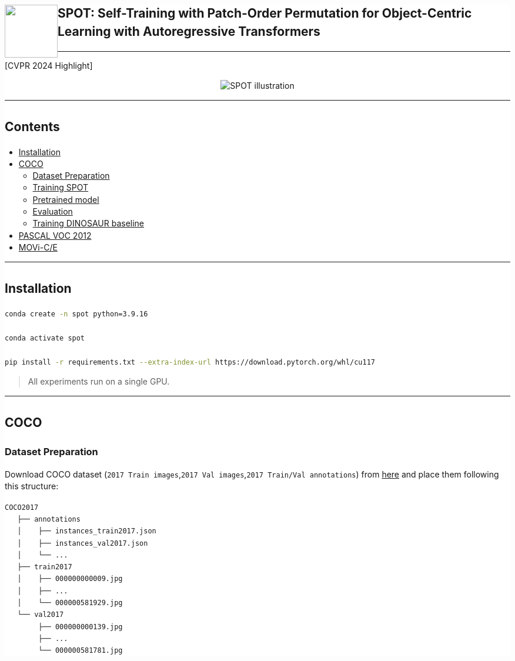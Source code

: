 <img align="left" width="90" height="90" src=".github/spot_logo.png">

## SPOT: Self-Training with Patch-Order Permutation for Object-Centric Learning with Autoregressive Transformers

---

[CVPR 2024 Highlight]

<div align="center">
  <img width="100%" alt="SPOT illustration" src=".github/self_training.jpg">
</div>

---

## Contents

- [Installation](#installation)
- [COCO](#coco)
	- [Dataset Preparation](#dataset-preparation)
	- [Training SPOT](#training-spot-two-stage-approach)
   	- [Pretrained model](#pretrained-model)
	- [Evaluation](#evaluation)
 	- [Training DINOSAUR baseline](#training-dinosaur-baseline)
- [PASCAL VOC 2012](#pascal-voc-2012)
- [MOVi-C/E](#movi-ce)

---

## Installation

```bash
conda create -n spot python=3.9.16

conda activate spot

pip install -r requirements.txt --extra-index-url https://download.pytorch.org/whl/cu117
```

> All experiments run on a single GPU.

---

## COCO

### Dataset Preparation

Download COCO dataset (`2017 Train images`,`2017 Val images`,`2017 Train/Val annotations`) from [here](https://cocodataset.org/#download) and place them following this structure:

```bash
COCO2017
   ├── annotations
   │    ├── instances_train2017.json
   │    ├── instances_val2017.json
   │    └── ...
   ├── train2017
   │    ├── 000000000009.jpg
   │    ├── ...
   │    └── 000000581929.jpg
   └── val2017
        ├── 000000000139.jpg
        ├── ...
        └── 000000581781.jpg
```
